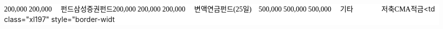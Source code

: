 </font></td><td align="right" class="xl212" style="border-width: medium 0.5pt medium medium; border-style: none solid none none; border-color: rgb(240, 240, 240) windowtext; background-color: rgb(216, 216, 216);"><font color="#000000" face="맑은 고딕">200,000 </font></td><td align="right" class="xl212" style="border-width: medium 0.5pt medium medium; border-style: none solid none none; border-color: rgb(240, 240, 240) windowtext; background-color: rgb(216, 216, 216);"><font color="#000000" face="맑은 고딕">200,000 </font></td></tr><tr height="16" style="height: 12pt;"><td height="16" class="xl199" style="border-width: medium 0.5pt; border-style: none solid; border-color: rgb(240, 240, 240) windowtext; height: 12pt; background-color: transparent;"><font color="#000000" face="맑은 고딕">　</font></td><td class="xl198" style="border: rgb(240, 240, 240); border-image: none; background-color: transparent;"><font color="#000000" face="맑은 고딕">펀드</font></td><td class="xl197" style="border-width: medium 0.5pt medium medium; border-style: none solid none none; border-color: rgb(240, 240, 240) windowtext rgb(240, 240, 240) rgb(240, 240, 240); background-color: transparent;"><font color="#000000" face="맑은 고딕">삼성증권펀드</font></td><td align="right" class="xl212" style="border-width: medium 0.5pt medium medium; border-style: none solid none none; border-color: rgb(240, 240, 240) windowtext; background-color: rgb(216, 216, 216);"><font color="#000000" face="맑은 고딕">200,000 </font></td><td align="right" class="xl212" style="border-width: medium 0.5pt medium medium; border-style: none solid none none; border-color: rgb(240, 240, 240) windowtext; background-color: rgb(216, 216, 216);"><font color="#000000" face="맑은 고딕">200,000 </font></td><td align="right" class="xl212" style="border-width: medium 0.5pt medium medium; border-style: none solid none none; border-color: rgb(240, 240, 240) windowtext; background-color: rgb(216, 216, 216);"><font color="#000000" face="맑은 고딕">200,000 </font></td></tr><tr height="16" style="height: 12pt;"><td height="16" class="xl199" style="border-width: medium 0.5pt; border-style: none solid; border-color: rgb(240, 240, 240) windowtext; height: 12pt; background-color: transparent;"><font color="#000000" face="맑은 고딕">　</font></td><td class="xl198" style="border: rgb(240, 240, 240); border-image: none; background-color: transparent;"><font color="#000000" face="맑은 고딕">변액연금펀드(25일)</font></td><td class="xl197" style="border-width: medium 0.5pt medium medium; border-style: none solid none none; border-color: rgb(240, 240, 240) windowtext rgb(240, 240, 240) rgb(240, 240, 240); background-color: transparent;"><font color="#000000" face="맑은 고딕">　</font></td><td align="right" class="xl227" style="border-width: medium 0.5pt medium medium; border-style: none solid none none; border-color: rgb(240, 240, 240) windowtext; background-color: rgb(230, 185, 184);"><font color="#000000" face="맑은 고딕">500,000 </font></td><td align="right" class="xl227" style="border-width: medium 0.5pt medium medium; border-style: none solid none none; border-color: rgb(240, 240, 240) windowtext; background-color: rgb(230, 185, 184);"><font color="#000000" face="맑은 고딕">500,000 </font></td><td align="right" class="xl227" style="border-width: medium 0.5pt medium medium; border-style: none solid none none; border-color: rgb(240, 240, 240) windowtext; background-color: rgb(230, 185, 184);"><font color="#000000" face="맑은 고딕">500,000 </font></td></tr><tr height="16" style="height: 12pt;"><td height="16" class="xl199" style="border-width: medium 0.5pt; border-style: none solid; border-color: rgb(240, 240, 240) windowtext; height: 12pt; background-color: transparent;"><font color="#000000" face="맑은 고딕">　</font></td><td class="xl198" style="border: rgb(240, 240, 240); border-image: none; background-color: transparent;"><font color="#000000" face="맑은 고딕">기타</font></td><td class="xl197" style="border-width: medium 0.5pt medium medium; border-style: none solid none none; border-color: rgb(240, 240, 240) windowtext rgb(240, 240, 240) rgb(240, 240, 240); background-color: transparent;"><font color="#000000" face="맑은 고딕">　</font></td><td class="xl227" style="border-width: medium 0.5pt medium medium; border-style: none solid none none; border-color: rgb(240, 240, 240) windowtext; background-color: rgb(230, 185, 184);"><font color="#000000" face="맑은 고딕">　</font></td><td class="xl227" style="border-width: medium 0.5pt medium medium; border-style: none solid none none; border-color: rgb(240, 240, 240) windowtext; background-color: rgb(230, 185, 184);"><font color="#000000" face="맑은 고딕">　</font></td><td class="xl227" style="border-width: medium 0.5pt medium medium; border-style: none solid none none; border-color: rgb(240, 240, 240) windowtext; background-color: rgb(230, 185, 184);"><font color="#000000" face="맑은 고딕">　</font></td></tr><tr height="16" style="height: 12pt;"><td height="16" class="xl199" style="border-width: medium 0.5pt; border-style: none solid; border-color: rgb(240, 240, 240) windowtext; height: 12pt; background-color: transparent;"><font color="#000000" face="맑은 고딕">저축</font></td><td class="xl198" style="border: rgb(240, 240, 240); border-image: none; background-color: transparent;"><font color="#000000" face="맑은 고딕">CMA적금</font></td><td class="xl197" style="border-widt